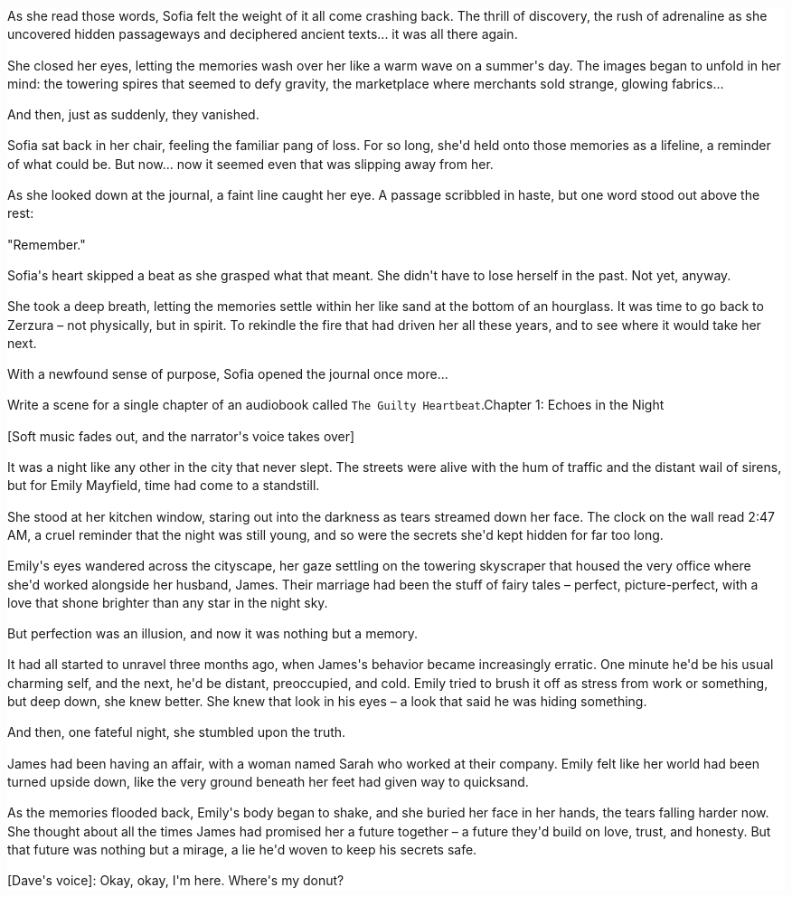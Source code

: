 As she read those words, Sofia felt the weight of it all come crashing back. The thrill of discovery, the rush of adrenaline as she uncovered hidden passageways and deciphered ancient texts... it was all there again.

She closed her eyes, letting the memories wash over her like a warm wave on a summer's day. The images began to unfold in her mind: the towering spires that seemed to defy gravity, the marketplace where merchants sold strange, glowing fabrics...

And then, just as suddenly, they vanished.

Sofia sat back in her chair, feeling the familiar pang of loss. For so long, she'd held onto those memories as a lifeline, a reminder of what could be. But now... now it seemed even that was slipping away from her.

As she looked down at the journal, a faint line caught her eye. A passage scribbled in haste, but one word stood out above the rest:

"Remember."

Sofia's heart skipped a beat as she grasped what that meant. She didn't have to lose herself in the past. Not yet, anyway.

She took a deep breath, letting the memories settle within her like sand at the bottom of an hourglass. It was time to go back to Zerzura – not physically, but in spirit. To rekindle the fire that had driven her all these years, and to see where it would take her next.

With a newfound sense of purpose, Sofia opened the journal once more...<end>

Write a scene for a single chapter of an audiobook called `The Guilty Heartbeat`.<start>Chapter 1: Echoes in the Night

[Soft music fades out, and the narrator's voice takes over]

It was a night like any other in the city that never slept. The streets were alive with the hum of traffic and the distant wail of sirens, but for Emily Mayfield, time had come to a standstill.

She stood at her kitchen window, staring out into the darkness as tears streamed down her face. The clock on the wall read 2:47 AM, a cruel reminder that the night was still young, and so were the secrets she'd kept hidden for far too long.

Emily's eyes wandered across the cityscape, her gaze settling on the towering skyscraper that housed the very office where she'd worked alongside her husband, James. Their marriage had been the stuff of fairy tales – perfect, picture-perfect, with a love that shone brighter than any star in the night sky.

But perfection was an illusion, and now it was nothing but a memory.

It had all started to unravel three months ago, when James's behavior became increasingly erratic. One minute he'd be his usual charming self, and the next, he'd be distant, preoccupied, and cold. Emily tried to brush it off as stress from work or something, but deep down, she knew better. She knew that look in his eyes – a look that said he was hiding something.

And then, one fateful night, she stumbled upon the truth.

James had been having an affair, with a woman named Sarah who worked at their company. Emily felt like her world had been turned upside down, like the very ground beneath her feet had given way to quicksand.

As the memories flooded back, Emily's body began to shake, and she buried her face in her hands, the tears falling harder now. She thought about all the times James had promised her a future together – a future they'd build on love, trust, and honesty. But that future was nothing but a mirage, a lie he'd woven to keep his secrets safe.


[Dave's voice]: Okay, okay, I'm here. Where's my donut?